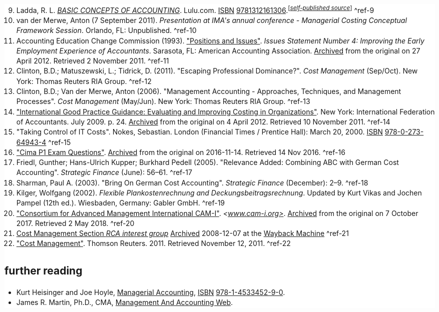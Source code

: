 9. Ladda, R. L. [_BASIC CONCEPTS OF ACCOUNTING_](https://books.google.com/books?id=q5q2BgAAQBAJ&pg=PA49). Lulu.com. [ISBN](ISBN.md) [9781312161306](https://en.wikipedia.org/wiki/Special%3ABookSources/9781312161306).<sup>[_[self-published source](Wikipedia:Verifiability.md#self-published%20sources)_]</sup> <a id="^ref-9"></a>^ref-9
10. van der Merwe, Anton (7 September 2011). _Presentation at IMA's annual conference - Managerial Costing Conceptual Framework Session_. Orlando, FL: Unpublished. <a id="^ref-10"></a>^ref-10
11. Accounting Education Change Commission (1993). ["Positions and Issues"](http://www.aaahq.org/AECC/PositionsandIssues/issues4.htm). _Issues Statement Number 4: Improving the Early Employment Experience of Accountants_. Sarasota, FL: American Accounting Association. [Archived](https://web.archive.org/web/20120427214402/http://aaahq.org/AECC/PositionsandIssues/issues4.htm) from the original on 27 April 2012. Retrieved 2 November 2011. <a id="^ref-11"></a>^ref-11
12. Clinton, B.D.; Matuszewski, L.; Tidrick, D. (2011). "Escaping Professional Dominance?". _Cost Management_ (Sep/Oct). New York: Thomas Reuters RIA Group. <a id="^ref-12"></a>^ref-12
13. Clinton, B.D.; Van der Merwe, Anton (2006). "Management Accounting - Approaches, Techniques, and Management Processes". _Cost Management_ (May/Jun). New York: Thomas Reuters RIA Group. <a id="^ref-13"></a>^ref-13
14. ["International Good Practice Guidance: Evaluating and Improving Costing in Organizations"](http://www.ifac.org/publications-resources/evaluating-and-improving-costing-organizations-0). New York: International Federation of Accountants. July 2009. p. 24. [Archived](https://web.archive.org/web/20120404144149/http://www.ifac.org/publications-resources/evaluating-and-improving-costing-organizations-0) from the original on 4 April 2012. Retrieved 10 November 2011. <a id="^ref-14"></a>^ref-14
15. "Taking Control of IT Costs". Nokes, Sebastian. London (Financial Times / Prentice Hall): March 20, 2000. [ISBN](ISBN.md) [978-0-273-64943-4](https://en.wikipedia.org/wiki/Special%3ABookSources/978-0-273-64943-4) <a id="^ref-15"></a>^ref-15
16. ["Cima P1 Exam Questions"](http://www.cimapastpapers.com/how-to-pass-cima-p1-exam). [Archived](https://web.archive.org/web/20161114235651/http://www.cimapastpapers.com/how-to-pass-cima-p1-exam) from the original on 2016-11-14. Retrieved 14 Nov 2016. <a id="^ref-16"></a>^ref-16
17. Friedl, Gunther; Hans-Ulrich Kupper; Burkhard Pedell (2005). "Relevance Added: Combining ABC with German Cost Accounting". _Strategic Finance_ (June): 56–61. <a id="^ref-17"></a>^ref-17
18. Sharman, Paul A. (2003). "Bring On German Cost Accounting". _Strategic Finance_ (December): 2–9. <a id="^ref-18"></a>^ref-18
19. Kilger, Wolfgang (2002). _Flexible Plankostenrechnung and Deckungsbeitragsrechnung_. Updated by Kurt Vikas and Jochen Pampel (12th ed.). Wiesbaden, Germany: Gabler GmbH. <a id="^ref-19"></a>^ref-19
20. ["Consortium for Advanced Management International CAM-I"](http://www.cam-i.org/). _<www.cam-i.org>_. [Archived](https://web.archive.org/web/20171007163858/http://www.cam-i.org/) from the original on 7 October 2017. Retrieved 2 May 2018. <a id="^ref-20"></a>^ref-20
21. [Cost Management Section _RCA interest group_](http://www.cam-i.org/displaycommon.cfm?an=1&subarticlenbr=30) [Archived](https://web.archive.org/web/20081207190442/http://www.cam-i.org/displaycommon.cfm?an=1&subarticlenbr=30) 2008-12-07 at the [Wayback Machine](Wayback%20Machine.md) <a id="^ref-21"></a>^ref-21
22. ["Cost Management"](http://ria.thomsonreuters.com/estore/printdetail.aspx?ID=ZMCMP). Thomson Reuters. 2011. Retrieved November 12, 2011. <a id="^ref-22"></a>^ref-22

## further reading

- Kurt Heisinger and Joe Hoyle, [Managerial Accounting](https://saylordotorg.github.io/text_managerial-accounting/), [ISBN](ISBN.md) [978-1-4533452-9-0](https://en.wikipedia.org/wiki/Special%3ABookSources/978-1-4533452-9-0).
- James R. Martin, Ph.D., CMA, [Management And Accounting Web](https://maaw.info/MAAWContents.htm).
